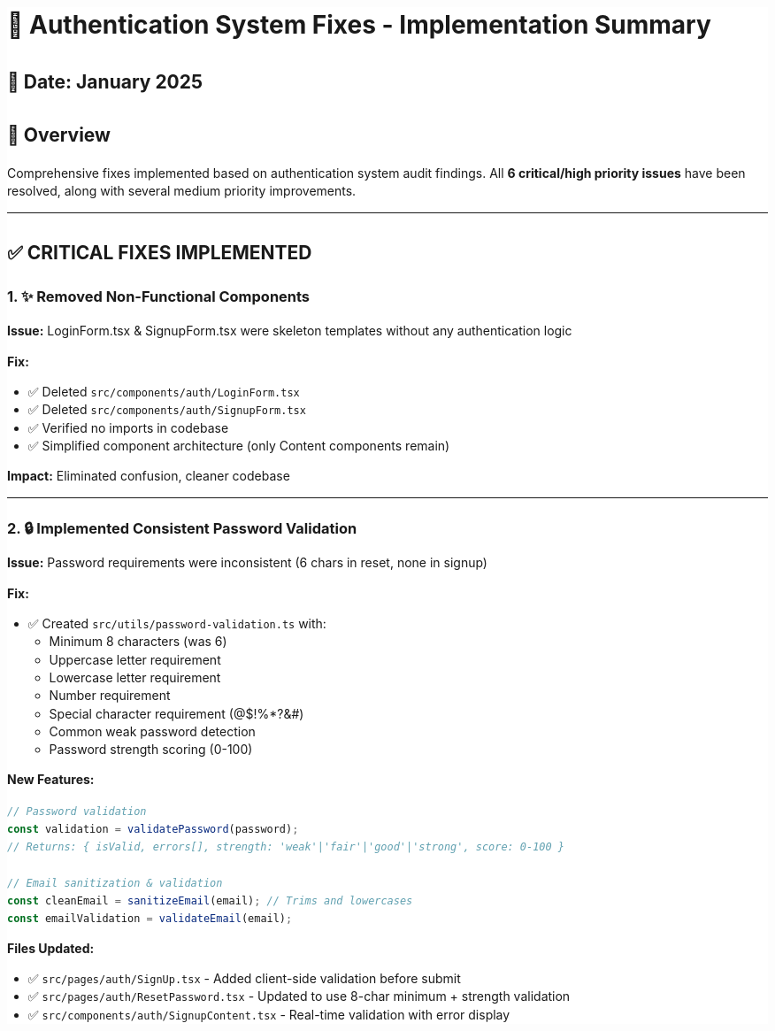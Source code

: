 # 🔐 Authentication System Fixes - Implementation Summary

## 📅 Date: January 2025

## 🎯 Overview
Comprehensive fixes implemented based on authentication system audit findings. All **6 critical/high priority issues** have been resolved, along with several medium priority improvements.

---

## ✅ CRITICAL FIXES IMPLEMENTED

### 1. ✨ **Removed Non-Functional Components**
**Issue:** LoginForm.tsx & SignupForm.tsx were skeleton templates without any authentication logic

**Fix:**
- ✅ Deleted `src/components/auth/LoginForm.tsx`
- ✅ Deleted `src/components/auth/SignupForm.tsx`
- ✅ Verified no imports in codebase
- ✅ Simplified component architecture (only Content components remain)

**Impact:** Eliminated confusion, cleaner codebase

---

### 2. 🔒 **Implemented Consistent Password Validation**
**Issue:** Password requirements were inconsistent (6 chars in reset, none in signup)

**Fix:**
- ✅ Created `src/utils/password-validation.ts` with:
  - Minimum 8 characters (was 6)
  - Uppercase letter requirement
  - Lowercase letter requirement
  - Number requirement
  - Special character requirement (@$!%*?&#)
  - Common weak password detection
  - Password strength scoring (0-100)

**New Features:**
```typescript
// Password validation
const validation = validatePassword(password);
// Returns: { isValid, errors[], strength: 'weak'|'fair'|'good'|'strong', score: 0-100 }

// Email sanitization & validation
const cleanEmail = sanitizeEmail(email); // Trims and lowercases
const emailValidation = validateEmail(email);
```

**Files Updated:**
- ✅ `src/pages/auth/SignUp.tsx` - Added client-side validation before submit
- ✅ `src/pages/auth/ResetPassword.tsx` - Updated to use 8-char minimum + strength validation
- ✅ `src/components/auth/SignupContent.tsx` - Real-time validation with error display
